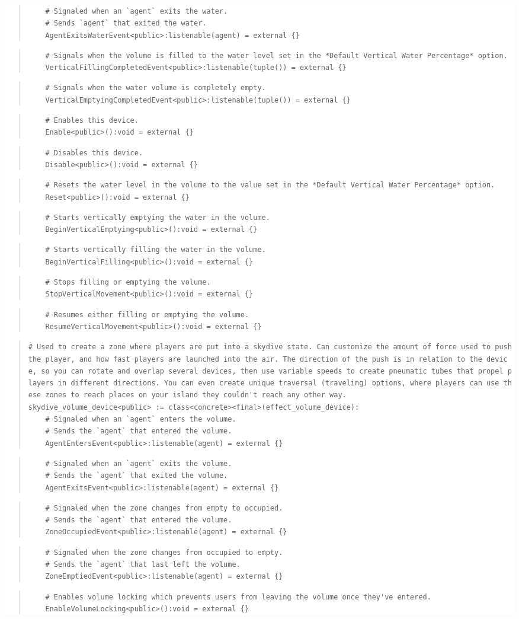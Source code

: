 >         # Signaled when an `agent` exits the water.
>         # Sends `agent` that exited the water.
>         AgentExitsWaterEvent<public>:listenable(agent) = external {}

>         # Signals when the volume is filled to the water level set in the *Default Vertical Water Percentage* option.
>         VerticalFillingCompletedEvent<public>:listenable(tuple()) = external {}

>         # Signals when the water volume is completely empty.
>         VerticalEmptyingCompletedEvent<public>:listenable(tuple()) = external {}

>         # Enables this device.
>         Enable<public>():void = external {}

>         # Disables this device.
>         Disable<public>():void = external {}

>         # Resets the water level in the volume to the value set in the *Default Vertical Water Percentage* option.
>         Reset<public>():void = external {}

>         # Starts vertically emptying the water in the volume.
>         BeginVerticalEmptying<public>():void = external {}

>         # Starts vertically filling the water in the volume.
>         BeginVerticalFilling<public>():void = external {}

>         # Stops filling or emptying the volume.
>         StopVerticalMovement<public>():void = external {}

>         # Resumes either filling or emptying the volume.
>         ResumeVerticalMovement<public>():void = external {}

>     # Used to create a zone where players are put into a skydive state. Can customize the amount of force used to push the player, and how fast players are launched into the air. The direction of the push is in relation to the device, so you can rotate and overlap several devices, then use variable speeds to create pneumatic tubes that propel players in different directions. You can even create unique traversal (traveling) options, where players can use these zones to reach places on your island they couldn't reach any other way.
>     skydive_volume_device<public> := class<concrete><final>(effect_volume_device):
>         # Signaled when an `agent` enters the volume.
>         # Sends the `agent` that entered the volume.
>         AgentEntersEvent<public>:listenable(agent) = external {}

>         # Signaled when an `agent` exits the volume.
>         # Sends the `agent` that exited the volume.
>         AgentExitsEvent<public>:listenable(agent) = external {}

>         # Signaled when the zone changes from empty to occupied.
>         # Sends the `agent` that entered the volume.
>         ZoneOccupiedEvent<public>:listenable(agent) = external {}

>         # Signaled when the zone changes from occupied to empty.
>         # Sends the `agent` that last left the volume.
>         ZoneEmptiedEvent<public>:listenable(agent) = external {}

>         # Enables volume locking which prevents users from leaving the volume once they've entered.
>         EnableVolumeLocking<public>():void = external {}
